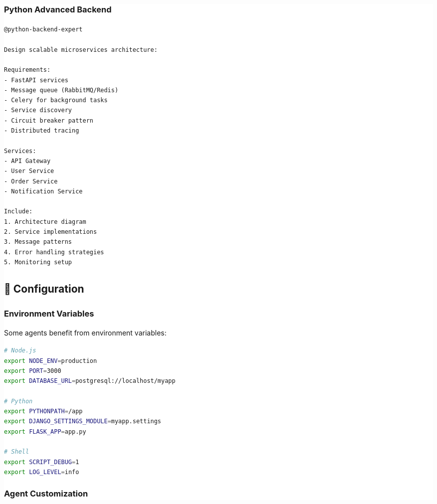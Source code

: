 ### Python Advanced Backend

```
@python-backend-expert

Design scalable microservices architecture:

Requirements:
- FastAPI services
- Message queue (RabbitMQ/Redis)
- Celery for background tasks
- Service discovery
- Circuit breaker pattern
- Distributed tracing

Services:
- API Gateway
- User Service
- Order Service
- Notification Service

Include:
1. Architecture diagram
2. Service implementations
3. Message patterns
4. Error handling strategies
5. Monitoring setup
```

## 🔧 Configuration

### Environment Variables

Some agents benefit from environment variables:

```bash
# Node.js
export NODE_ENV=production
export PORT=3000
export DATABASE_URL=postgresql://localhost/myapp

# Python
export PYTHONPATH=/app
export DJANGO_SETTINGS_MODULE=myapp.settings
export FLASK_APP=app.py

# Shell
export SCRIPT_DEBUG=1
export LOG_LEVEL=info
```

### Agent Customization
